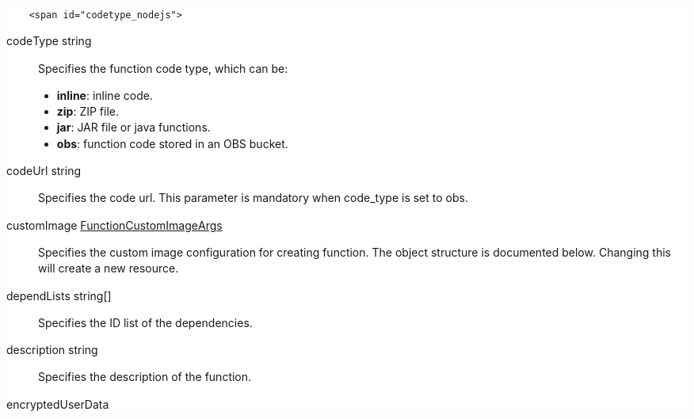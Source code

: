         <span id="codetype_nodejs">
<a data-swiftype-name="resource-property" data-swiftype-type="text" href="#codetype_nodejs" style="color: inherit; text-decoration: inherit;">code<wbr>Type</a>
</span>
        <span class="property-indicator"></span>
        <span class="property-type">string</span>
    </dt>
    <dd><p>Specifies the function code type, which can be:</p>
<ul>
<li><strong>inline</strong>: inline code.</li>
<li><strong>zip</strong>: ZIP file.</li>
<li><strong>jar</strong>: JAR file or java functions.</li>
<li><strong>obs</strong>: function code stored in an OBS bucket.</li>
</ul>
</dd><dt class="property-optional"
            title="Optional">
        <span id="codeurl_nodejs">
<a data-swiftype-name="resource-property" data-swiftype-type="text" href="#codeurl_nodejs" style="color: inherit; text-decoration: inherit;">code<wbr>Url</a>
</span>
        <span class="property-indicator"></span>
        <span class="property-type">string</span>
    </dt>
    <dd><p>Specifies the code url. This parameter is mandatory when code_type is set to obs.</p>
</dd><dt class="property-optional"
            title="Optional">
        <span id="customimage_nodejs">
<a data-swiftype-name="resource-property" data-swiftype-type="text" href="#customimage_nodejs" style="color: inherit; text-decoration: inherit;">custom<wbr>Image</a>
</span>
        <span class="property-indicator"></span>
        <span class="property-type"><a href="#functioncustomimage">Function<wbr>Custom<wbr>Image<wbr>Args</a></span>
    </dt>
    <dd><p>Specifies the custom image configuration for creating function.
The object structure is documented below.
Changing this will create a new resource.</p>
</dd><dt class="property-optional"
            title="Optional">
        <span id="dependlists_nodejs">
<a data-swiftype-name="resource-property" data-swiftype-type="text" href="#dependlists_nodejs" style="color: inherit; text-decoration: inherit;">depend<wbr>Lists</a>
</span>
        <span class="property-indicator"></span>
        <span class="property-type">string[]</span>
    </dt>
    <dd><p>Specifies the ID list of the dependencies.</p>
</dd><dt class="property-optional"
            title="Optional">
        <span id="description_nodejs">
<a data-swiftype-name="resource-property" data-swiftype-type="text" href="#description_nodejs" style="color: inherit; text-decoration: inherit;">description</a>
</span>
        <span class="property-indicator"></span>
        <span class="property-type">string</span>
    </dt>
    <dd><p>Specifies the description of the function.</p>
</dd><dt class="property-optional"
            title="Optional">
        <span id="encrypteduserdata_nodejs">
<a data-swiftype-name="resource-property" data-swiftype-type="text" href="#encrypteduserdata_nodejs" style="color: inherit; text-decoration: inherit;">encrypted<wbr>User<wbr>Data</a>
</span>
        <span class="property-indicator"></span>